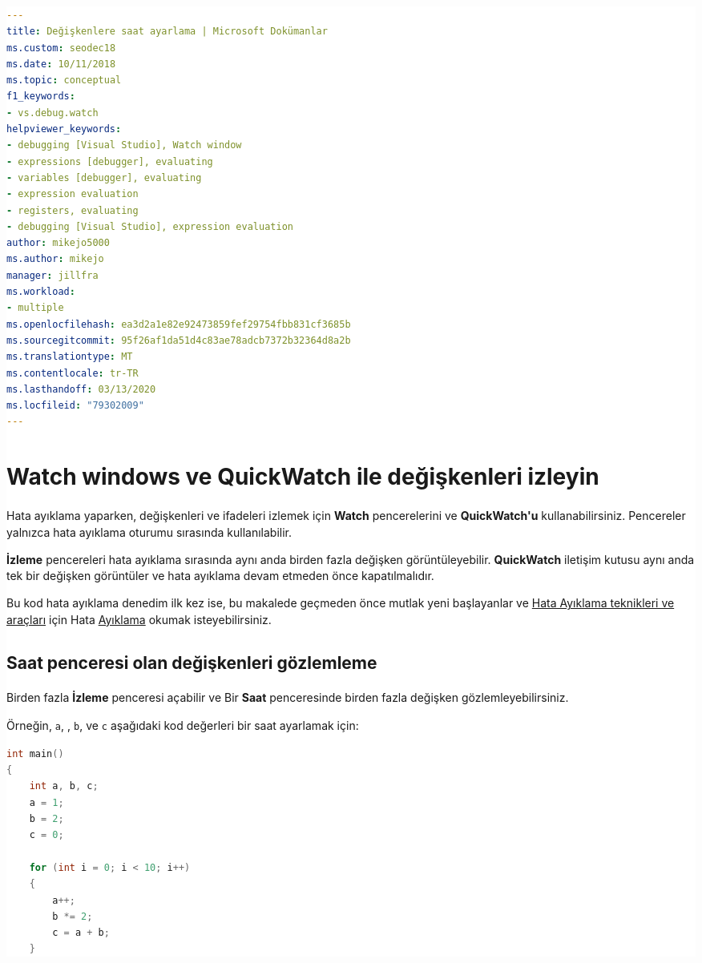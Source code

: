 ```yaml
---
title: Değişkenlere saat ayarlama | Microsoft Dokümanlar
ms.custom: seodec18
ms.date: 10/11/2018
ms.topic: conceptual
f1_keywords:
- vs.debug.watch
helpviewer_keywords:
- debugging [Visual Studio], Watch window
- expressions [debugger], evaluating
- variables [debugger], evaluating
- expression evaluation
- registers, evaluating
- debugging [Visual Studio], expression evaluation
author: mikejo5000
ms.author: mikejo
manager: jillfra
ms.workload:
- multiple
ms.openlocfilehash: ea3d2a1e82e92473859fef29754fbb831cf3685b
ms.sourcegitcommit: 95f26af1da51d4c83ae78adcb7372b32364d8a2b
ms.translationtype: MT
ms.contentlocale: tr-TR
ms.lasthandoff: 03/13/2020
ms.locfileid: "79302009"
---
```

# <a name="watch-variables-with-watch-windows-and-quickwatch"></a>Watch windows ve QuickWatch ile değişkenleri izleyin

Hata ayıklama yaparken, değişkenleri ve ifadeleri izlemek için **Watch** pencerelerini ve **QuickWatch'u** kullanabilirsiniz. Pencereler yalnızca hata ayıklama oturumu sırasında kullanılabilir.

**İzleme** pencereleri hata ayıklama sırasında aynı anda birden fazla değişken görüntüleyebilir. **QuickWatch** iletişim kutusu aynı anda tek bir değişken görüntüler ve hata ayıklama devam etmeden önce kapatılmalıdır.

Bu kod hata ayıklama denedim ilk kez ise, bu makalede geçmeden önce mutlak yeni başlayanlar ve [Hata Ayıklama teknikleri ve araçları](../debugger/write-better-code-with-visual-studio.md) için Hata [Ayıklama](../debugger/debugging-absolute-beginners.md) okumak isteyebilirsiniz.

## <a name="observe-variables-with-a-watch-window"></a>Saat penceresi olan değişkenleri gözlemleme

Birden fazla **İzleme** penceresi açabilir ve Bir **Saat** penceresinde birden fazla değişken gözlemleyebilirsiniz.

Örneğin, `a`, , `b`, ve `c` aşağıdaki kod değerleri bir saat ayarlamak için:

```C++
int main()
{
    int a, b, c;
    a = 1;
    b = 2;
    c = 0;

    for (int i = 0; i < 10; i++)
    {
        a++;
        b *= 2;
        c = a + b;
    }
```